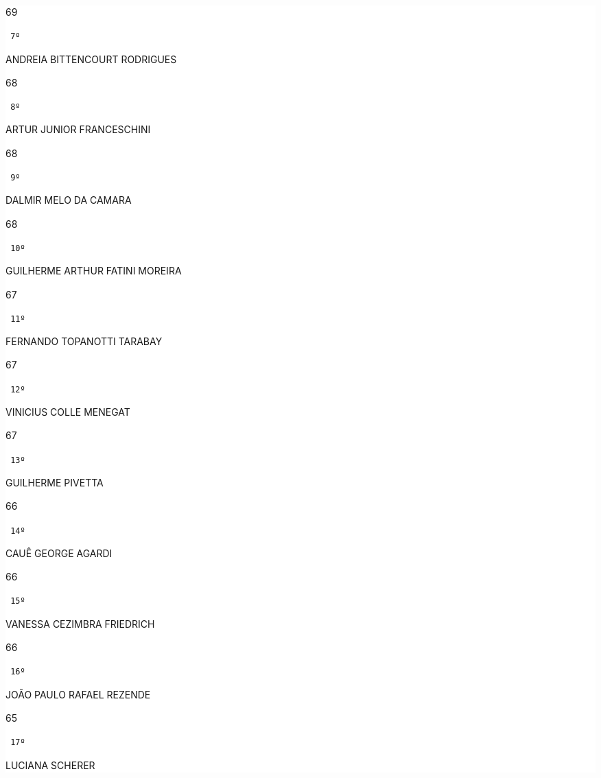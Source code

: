    69

     7º

   ANDREIA BITTENCOURT RODRIGUES

   68

     8º

   ARTUR JUNIOR FRANCESCHINI

   68

     9º

   DALMIR MELO DA CAMARA

   68

     10º

   GUILHERME ARTHUR FATINI MOREIRA

   67

     11º

   FERNANDO TOPANOTTI TARABAY

   67

     12º

   VINICIUS COLLE MENEGAT

   67

     13º

   GUILHERME PIVETTA

   66

     14º

   CAUÊ GEORGE AGARDI

   66

     15º

   VANESSA CEZIMBRA FRIEDRICH

   66

     16º

   JOÃO PAULO RAFAEL REZENDE

   65

     17º

   LUCIANA SCHERER
